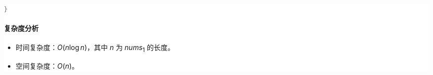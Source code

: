 ```go [sol1-Go]
}

```



#### 复杂度分析



- 时间复杂度：$O(n\log n)$，其中 $n$ 为 $\textit{nums}_1$ 的长度。

- 空间复杂度：$O(n)$。

